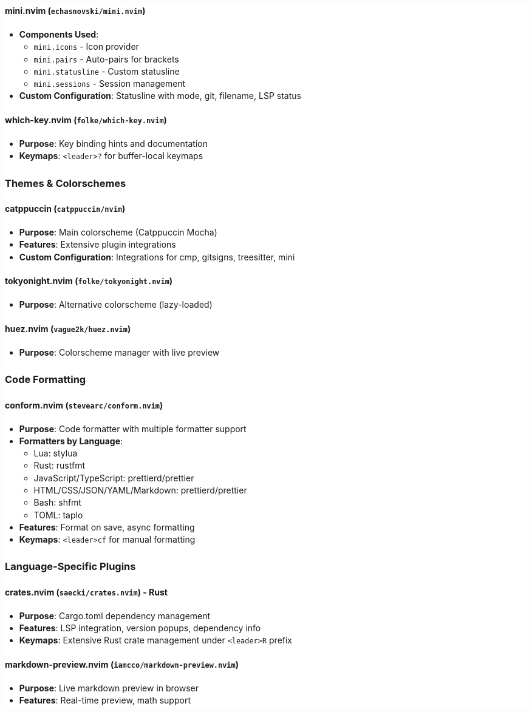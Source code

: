 #### **mini.nvim** (`echasnovski/mini.nvim`)
- **Components Used**:
  - `mini.icons` - Icon provider
  - `mini.pairs` - Auto-pairs for brackets
  - `mini.statusline` - Custom statusline
  - `mini.sessions` - Session management
- **Custom Configuration**: Statusline with mode, git, filename, LSP status

#### **which-key.nvim** (`folke/which-key.nvim`)
- **Purpose**: Key binding hints and documentation
- **Keymaps**: `<leader>?` for buffer-local keymaps

### Themes & Colorschemes

#### **catppuccin** (`catppuccin/nvim`)
- **Purpose**: Main colorscheme (Catppuccin Mocha)
- **Features**: Extensive plugin integrations
- **Custom Configuration**: Integrations for cmp, gitsigns, treesitter, mini

#### **tokyonight.nvim** (`folke/tokyonight.nvim`)
- **Purpose**: Alternative colorscheme (lazy-loaded)

#### **huez.nvim** (`vague2k/huez.nvim`)
- **Purpose**: Colorscheme manager with live preview

### Code Formatting

#### **conform.nvim** (`stevearc/conform.nvim`)
- **Purpose**: Code formatter with multiple formatter support
- **Formatters by Language**:
  - Lua: stylua
  - Rust: rustfmt
  - JavaScript/TypeScript: prettierd/prettier
  - HTML/CSS/JSON/YAML/Markdown: prettierd/prettier
  - Bash: shfmt
  - TOML: taplo
- **Features**: Format on save, async formatting
- **Keymaps**: `<leader>cf` for manual formatting

### Language-Specific Plugins

#### **crates.nvim** (`saecki/crates.nvim`) - Rust
- **Purpose**: Cargo.toml dependency management
- **Features**: LSP integration, version popups, dependency info
- **Keymaps**: Extensive Rust crate management under `<leader>R` prefix

#### **markdown-preview.nvim** (`iamcco/markdown-preview.nvim`)
- **Purpose**: Live markdown preview in browser
- **Features**: Real-time preview, math support
